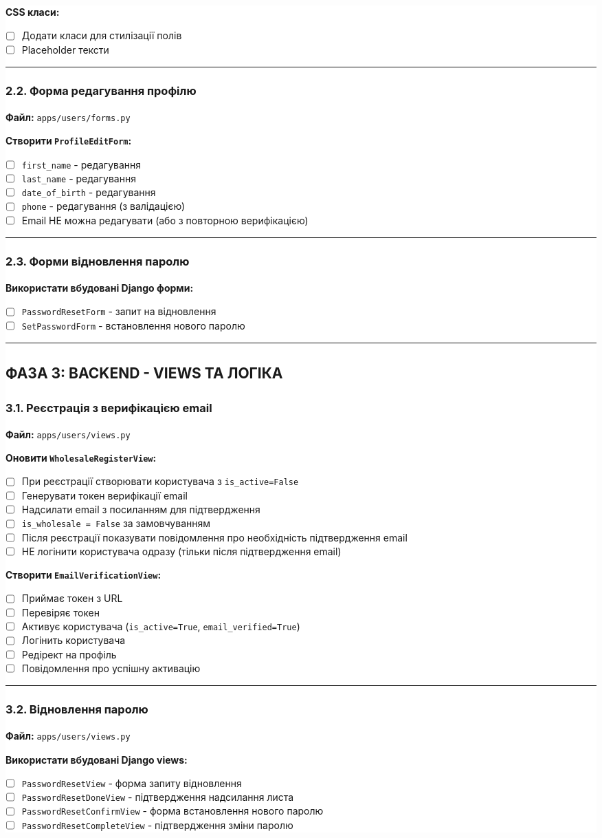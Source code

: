 **CSS класи:**
- [ ] Додати класи для стилізації полів
- [ ] Placeholder тексти

---

### 2.2. Форма редагування профілю
**Файл:** `apps/users/forms.py`

**Створити `ProfileEditForm`:**
- [ ] `first_name` - редагування
- [ ] `last_name` - редагування
- [ ] `date_of_birth` - редагування
- [ ] `phone` - редагування (з валідацією)
- [ ] Email НЕ можна редагувати (або з повторною верифікацією)

---

### 2.3. Форми відновлення паролю
**Використати вбудовані Django форми:**
- [ ] `PasswordResetForm` - запит на відновлення
- [ ] `SetPasswordForm` - встановлення нового паролю

---

## ФАЗА 3: BACKEND - VIEWS ТА ЛОГІКА

### 3.1. Реєстрація з верифікацією email
**Файл:** `apps/users/views.py`

**Оновити `WholesaleRegisterView`:**
- [ ] При реєстрації створювати користувача з `is_active=False`
- [ ] Генерувати токен верифікації email
- [ ] Надсилати email з посиланням для підтвердження
- [ ] `is_wholesale = False` за замовчуванням
- [ ] Після реєстрації показувати повідомлення про необхідність підтвердження email
- [ ] НЕ логінити користувача одразу (тільки після підтвердження email)

**Створити `EmailVerificationView`:**
- [ ] Приймає токен з URL
- [ ] Перевіряє токен
- [ ] Активує користувача (`is_active=True`, `email_verified=True`)
- [ ] Логінить користувача
- [ ] Редірект на профіль
- [ ] Повідомлення про успішну активацію

---

### 3.2. Відновлення паролю
**Файл:** `apps/users/views.py`

**Використати вбудовані Django views:**
- [ ] `PasswordResetView` - форма запиту відновлення
- [ ] `PasswordResetDoneView` - підтвердження надсилання листа
- [ ] `PasswordResetConfirmView` - форма встановлення нового паролю
- [ ] `PasswordResetCompleteView` - підтвердження зміни паролю
